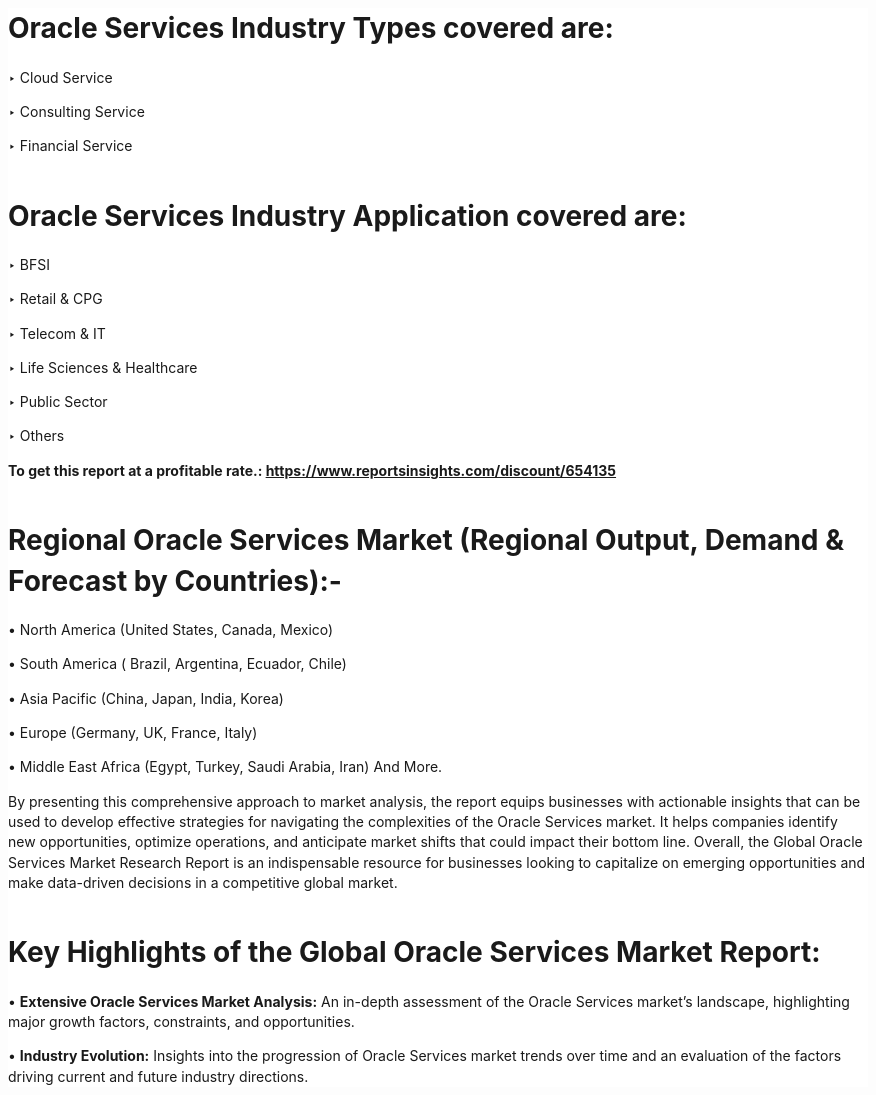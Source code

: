 # <strong>Oracle Services Industry Types covered are:</strong>

‣ Cloud Service

‣ Consulting Service

‣ Financial Service

# <strong>Oracle Services Industry Application covered are:</strong>

‣ BFSI

‣ Retail & CPG

‣ Telecom & IT

‣ Life Sciences & Healthcare

‣ Public Sector

‣ Others

<strong>To get this report at a profitable rate.: <a href=https://www.reportsinsights.com/discount/654135>https://www.reportsinsights.com/discount/654135</a></strong></font>

# <strong>Regional Oracle Services Market (Regional Output, Demand &amp; Forecast by Countries):-</strong>

• North America (United States, Canada, Mexico)

• South America ( Brazil, Argentina, Ecuador, Chile)

• Asia Pacific (China, Japan, India, Korea)

• Europe (Germany, UK, France, Italy)

• Middle East Africa (Egypt, Turkey, Saudi Arabia, Iran) And More.

By presenting this comprehensive approach to market analysis, the report equips businesses with actionable insights that can be used to develop effective strategies for navigating the complexities of the Oracle Services market. It helps companies identify new opportunities, optimize operations, and anticipate market shifts that could impact their bottom line. Overall, the Global Oracle Services Market Research Report is an indispensable resource for businesses looking to capitalize on emerging opportunities and make data-driven decisions in a competitive global market.

# <strong>Key Highlights of the Global Oracle Services Market Report:</strong>

• <strong>Extensive Oracle Services Market Analysis:</strong> An in-depth assessment of the Oracle Services market’s landscape, highlighting major growth factors, constraints, and opportunities.

• <strong>Industry Evolution:</strong> Insights into the progression of Oracle Services market trends over time and an evaluation of the factors driving current and future industry directions.
